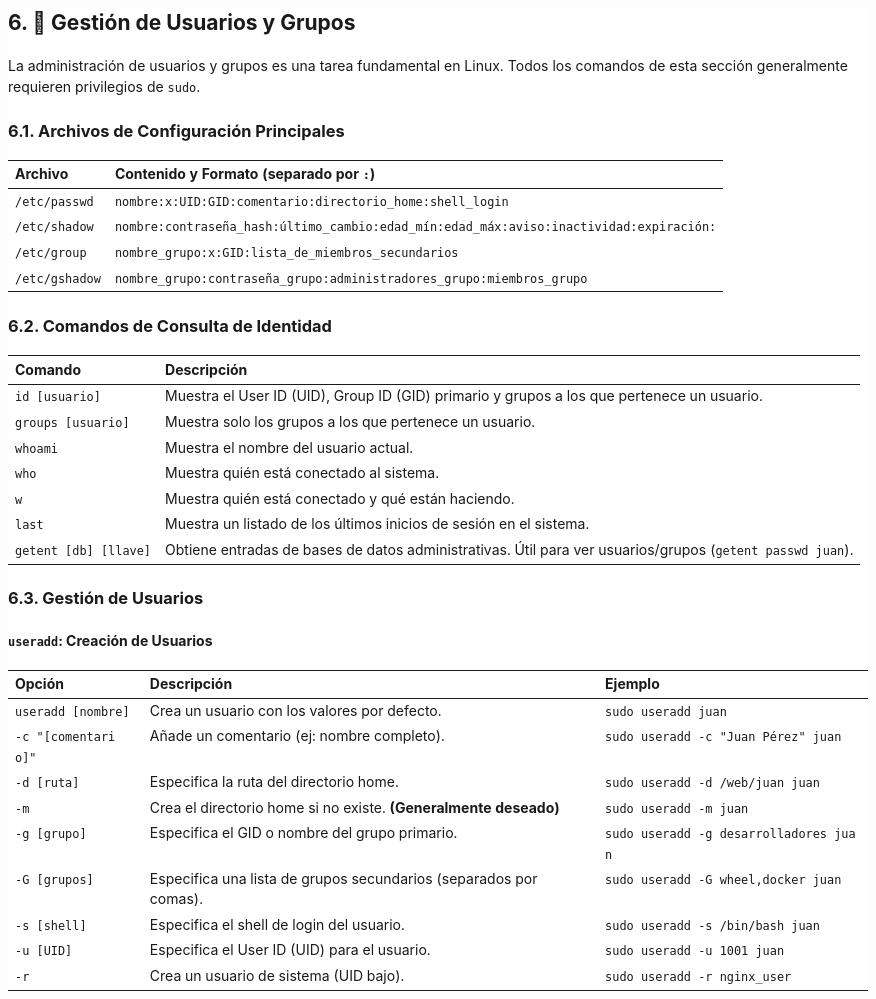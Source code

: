 
## 6. 👤 Gestión de Usuarios y Grupos

La administración de usuarios y grupos es una tarea fundamental en Linux. Todos los comandos de esta sección generalmente requieren privilegios de `sudo`.

### 6.1. Archivos de Configuración Principales

| Archivo | Contenido y Formato (separado por `:`) |
| :--- | :--- |
| `/etc/passwd` | `nombre:x:UID:GID:comentario:directorio_home:shell_login` |
| `/etc/shadow` | `nombre:contraseña_hash:último_cambio:edad_mín:edad_máx:aviso:inactividad:expiración:` |
| `/etc/group` | `nombre_grupo:x:GID:lista_de_miembros_secundarios` |
| `/etc/gshadow` | `nombre_grupo:contraseña_grupo:administradores_grupo:miembros_grupo` |

### 6.2. Comandos de Consulta de Identidad

| Comando | Descripción |
| :--- | :--- |
| `id [usuario]` | Muestra el User ID (UID), Group ID (GID) primario y grupos a los que pertenece un usuario. |
| `groups [usuario]` | Muestra solo los grupos a los que pertenece un usuario. |
| `whoami` | Muestra el nombre del usuario actual. |
| `who` | Muestra quién está conectado al sistema. |
| `w` | Muestra quién está conectado y qué están haciendo. |
| `last` | Muestra un listado de los últimos inicios de sesión en el sistema. |
| `getent [db] [llave]` | Obtiene entradas de bases de datos administrativas. Útil para ver usuarios/grupos (`getent passwd juan`). |

### 6.3. Gestión de Usuarios

#### `useradd`: Creación de Usuarios

| Opción | Descripción | Ejemplo |
| :--- | :--- | :--- |
| `useradd [nombre]` | Crea un usuario con los valores por defecto. | `sudo useradd juan` |
| `-c "[comentario]"` | Añade un comentario (ej: nombre completo). | `sudo useradd -c "Juan Pérez" juan` |
| `-d [ruta]` | Especifica la ruta del directorio home. | `sudo useradd -d /web/juan juan` |
| `-m` | Crea el directorio home si no existe. **(Generalmente deseado)** | `sudo useradd -m juan` |
| `-g [grupo]` | Especifica el GID o nombre del grupo primario. | `sudo useradd -g desarrolladores juan` |
| `-G [grupos]` | Especifica una lista de grupos secundarios (separados por comas). | `sudo useradd -G wheel,docker juan` |
| `-s [shell]` | Especifica el shell de login del usuario. | `sudo useradd -s /bin/bash juan` |
| `-u [UID]` | Especifica el User ID (UID) para el usuario. | `sudo useradd -u 1001 juan` |
| `-r` | Crea un usuario de sistema (UID bajo). | `sudo useradd -r nginx_user` |

